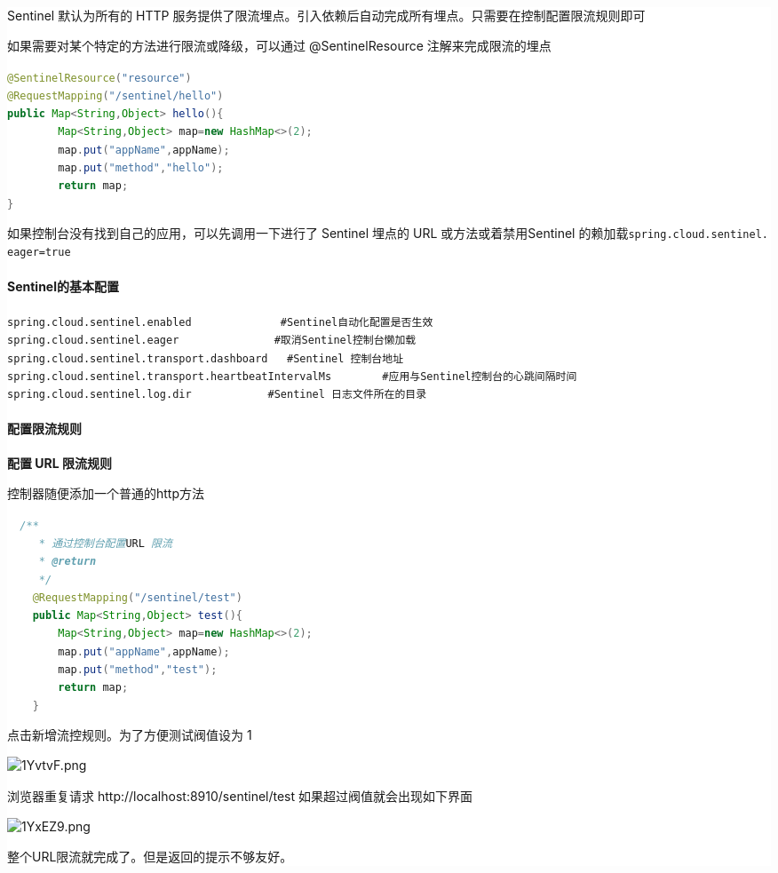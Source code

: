    Sentinel 默认为所有的 HTTP 服务提供了限流埋点。引入依赖后自动完成所有埋点。只需要在控制配置限流规则即可

   如果需要对某个特定的方法进行限流或降级，可以通过 @SentinelResource 注解来完成限流的埋点

   ```java
   @SentinelResource("resource")
   @RequestMapping("/sentinel/hello")
   public Map<String,Object> hello(){
           Map<String,Object> map=new HashMap<>(2);
           map.put("appName",appName);
           map.put("method","hello");
           return map;
   }
   ```

如果控制台没有找到自己的应用，可以先调用一下进行了 Sentinel 埋点的 URL 或方法或着禁用Sentinel 的赖加载`spring.cloud.sentinel.eager=true`

#### Sentinel的基本配置

```properties
spring.cloud.sentinel.enabled              #Sentinel自动化配置是否生效
spring.cloud.sentinel.eager               #取消Sentinel控制台懒加载
spring.cloud.sentinel.transport.dashboard   #Sentinel 控制台地址
spring.cloud.sentinel.transport.heartbeatIntervalMs        #应用与Sentinel控制台的心跳间隔时间
spring.cloud.sentinel.log.dir            #Sentinel 日志文件所在的目录
```

#### 配置限流规则

**配置 URL 限流规则**

控制器随便添加一个普通的http方法

```java
  /**
     * 通过控制台配置URL 限流
     * @return
     */
    @RequestMapping("/sentinel/test")
    public Map<String,Object> test(){
        Map<String,Object> map=new HashMap<>(2);
        map.put("appName",appName);
        map.put("method","test");
        return map;
    }
```

点击新增流控规则。为了方便测试阀值设为 1

![1YvtvF.png](https://s2.ax1x.com/2020/02/02/1YvtvF.png)

浏览器重复请求 http://localhost:8910/sentinel/test 如果超过阀值就会出现如下界面

![1YxEZ9.png](https://s2.ax1x.com/2020/02/02/1YxEZ9.png)

整个URL限流就完成了。但是返回的提示不够友好。
